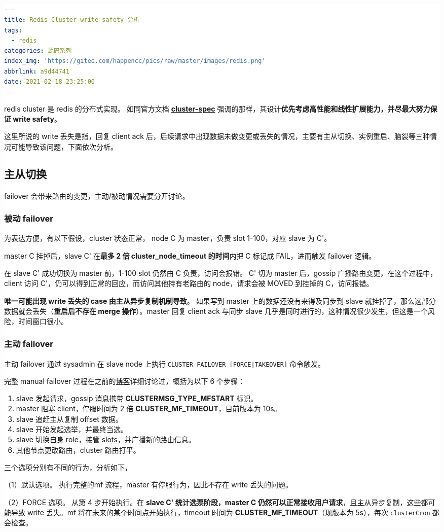 ```yaml
---
title: Redis Cluster write safety 分析
tags:
  - redis
categories: 源码系列
index_img: 'https://gitee.com/happencc/pics/raw/master/images/redis.png'
abbrlink: a9d44741
date: 2021-02-18 23:25:00
---
```


redis cluster 是 redis 的分布式实现。
如同官方文档 **[cluster-spec](https://redis.io/topics/cluster-spec)** 强调的那样，其设计**优先考虑高性能和线性扩展能力，并尽最大努力保证 write safety**。



这里所说的 write 丢失是指，回复 client ack 后，后续请求中出现数据未做变更或丢失的情况，主要有主从切换、实例重启、脑裂等三种情况可能导致该问题，下面依次分析。

## 主从切换

failover 会带来路由的变更，主动/被动情况需要分开讨论。

### 被动 failover
为表达方便，有以下假设，cluster 状态正常，  node C 为 master，负责 slot 1-100，对应 slave 为 C'。

master C 挂掉后，slave C' 在**最多 2 倍 cluster_node_timeout 的时间**内把 C 标记成 FAIL，进而触发 failover 逻辑。

在 slave C' 成功切换为 master 前，1-100 slot 仍然由 C 负责，访问会报错。
C' 切为 master 后，gossip 广播路由变更，在这个过程中，client 访问 C'，仍可以得到正常的回应，而访问其他持有老路由的 node，请求会被 MOVED 到挂掉的 C，访问报错。

**唯一可能出现 write 丢失的 case 由主从异步复制机制导致**。
如果写到 master 上的数据还没有来得及同步到 slave 就挂掉了，那么这部分数据就会丢失（**重启后不存在 merge 操作**）。master 回复 client ack 与同步 slave 几乎是同时进行的，这种情况很少发生，但这是一个风险，时间窗口很小。

### 主动 failover
主动 failover 通过 sysadmin 在 slave node 上执行 `CLUSTER FAILOVER [FORCE|TAKEOVER]` 命令触发。

完整 manual failover 过程在之前的[博客](https://happencc.gitee.io/54df012b.html)详细讨论过，概括为以下 6 个步骤：
1. slave 发起请求，gossip 消息携带 **CLUSTERMSG_TYPE_MFSTART** 标识。
2. master 阻塞 client，停服时间为 2 倍 **CLUSTER_MF_TIMEOUT**，目前版本为 10s。
3. slave 追赶主从复制 offset 数据。 
4. slave 开始发起选举，并最终当选。
5. slave 切换自身 role，接管 slots，并广播新的路由信息。
6. 其他节点更改路由，cluster 路由打平。

三个选项分别有不同的行为，分析如下，

（1）默认选项。
执行完整的mf 流程，master 有停服行为，因此不存在 write 丢失的问题。

（2）FORCE 选项。
从第 4 步开始执行。在 **slave C' 统计选票阶段，master C 仍然可以正常接收用户请求**，且主从异步复制，这些都可能导致 write 丢失。mf 将在未来的某个时间点开始执行，timeout 时间为 **CLUSTER_MF_TIMEOUT**（现版本为 5s），每次 `clusterCron` 都会检查。
